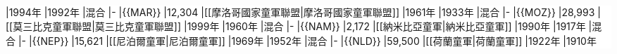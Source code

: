 |1994年
|1992年
|混合
|- 
|{{MAR}}
|12,304
|[[摩洛哥國家童軍聯盟|摩洛哥國家童軍聯盟]]
|1961年
|1933年
|混合
|- 
|{{MOZ}}
|28,993
|[[莫三比克童軍聯盟|莫三比克童軍聯盟]]
|1999年
|1960年
|混合
|- 
|{{NAM}}
|2,172
|[[納米比亞童軍|納米比亞童軍]]
|1990年
|1917年
|混合
|- 
|{{NEP}}
|15,621
|[[尼泊爾童軍|尼泊爾童軍]]
|1969年
|1952年
|混合
|- 
|{{NLD}}
|59,500 
|[[荷蘭童軍|荷蘭童軍]]
|1922年
|1910年